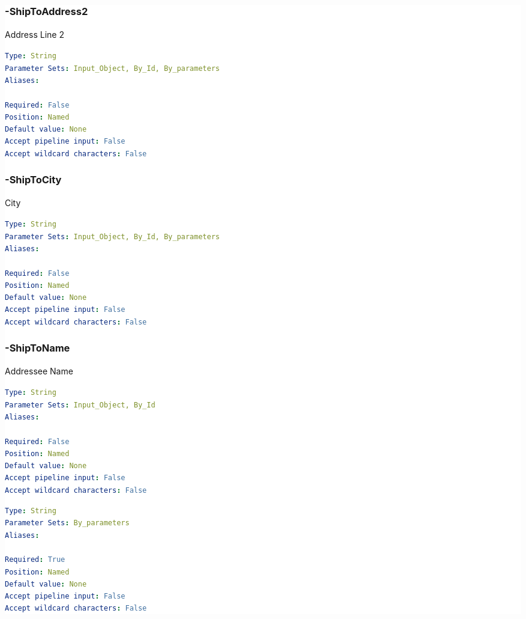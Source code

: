 ### -ShipToAddress2
Address Line 2

```yaml
Type: String
Parameter Sets: Input_Object, By_Id, By_parameters
Aliases:

Required: False
Position: Named
Default value: None
Accept pipeline input: False
Accept wildcard characters: False
```

### -ShipToCity
City

```yaml
Type: String
Parameter Sets: Input_Object, By_Id, By_parameters
Aliases:

Required: False
Position: Named
Default value: None
Accept pipeline input: False
Accept wildcard characters: False
```

### -ShipToName
Addressee Name

```yaml
Type: String
Parameter Sets: Input_Object, By_Id
Aliases:

Required: False
Position: Named
Default value: None
Accept pipeline input: False
Accept wildcard characters: False
```

```yaml
Type: String
Parameter Sets: By_parameters
Aliases:

Required: True
Position: Named
Default value: None
Accept pipeline input: False
Accept wildcard characters: False
```
